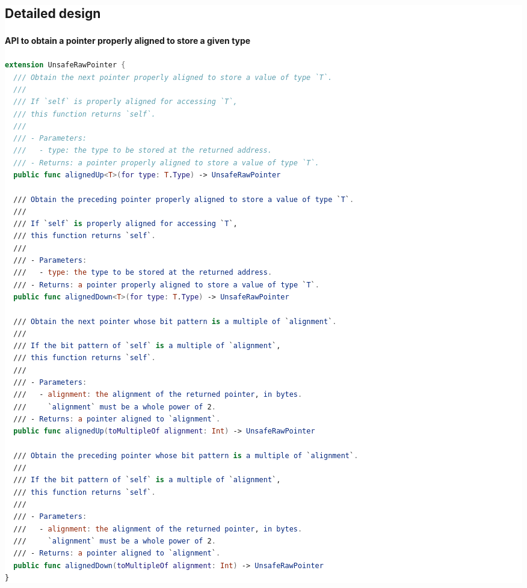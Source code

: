 
## Detailed design

#### API to obtain a pointer properly aligned to store a given type

```swift
extension UnsafeRawPointer {
  /// Obtain the next pointer properly aligned to store a value of type `T`.
  ///
  /// If `self` is properly aligned for accessing `T`,
  /// this function returns `self`.
  ///
  /// - Parameters:
  ///   - type: the type to be stored at the returned address.
  /// - Returns: a pointer properly aligned to store a value of type `T`.
  public func alignedUp<T>(for type: T.Type) -> UnsafeRawPointer

  /// Obtain the preceding pointer properly aligned to store a value of type `T`.
  ///
  /// If `self` is properly aligned for accessing `T`,
  /// this function returns `self`.
  ///
  /// - Parameters:
  ///   - type: the type to be stored at the returned address.
  /// - Returns: a pointer properly aligned to store a value of type `T`.
  public func alignedDown<T>(for type: T.Type) -> UnsafeRawPointer

  /// Obtain the next pointer whose bit pattern is a multiple of `alignment`.
  ///
  /// If the bit pattern of `self` is a multiple of `alignment`,
  /// this function returns `self`.
  ///
  /// - Parameters:
  ///   - alignment: the alignment of the returned pointer, in bytes.
  ///     `alignment` must be a whole power of 2.
  /// - Returns: a pointer aligned to `alignment`.
  public func alignedUp(toMultipleOf alignment: Int) -> UnsafeRawPointer

  /// Obtain the preceding pointer whose bit pattern is a multiple of `alignment`.
  ///
  /// If the bit pattern of `self` is a multiple of `alignment`,
  /// this function returns `self`.
  ///
  /// - Parameters:
  ///   - alignment: the alignment of the returned pointer, in bytes.
  ///     `alignment` must be a whole power of 2.
  /// - Returns: a pointer aligned to `alignment`.
  public func alignedDown(toMultipleOf alignment: Int) -> UnsafeRawPointer
}
```
